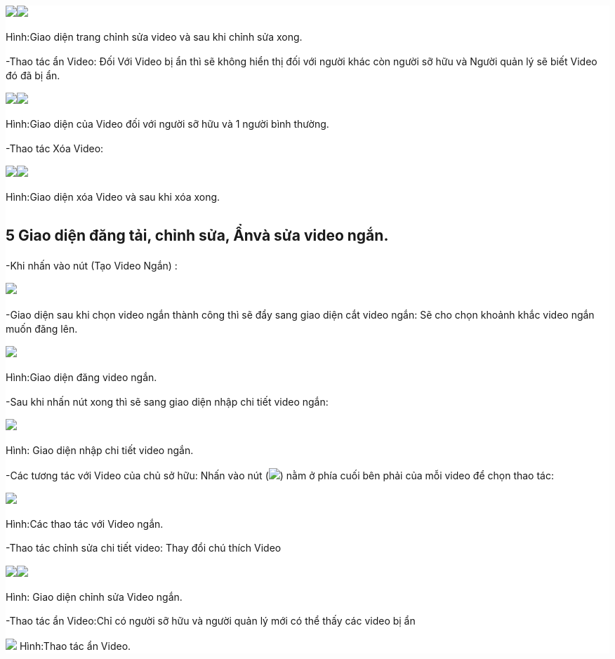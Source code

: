![](PreviewImg/media/image28.png)![](PreviewImg/media/image29.png)

Hình:Giao diện trang chỉnh sửa video và sau khi chỉnh sửa xong.

-Thao tác ẩn Video: Đối Với Video bị ẩn thì sẽ không hiển thị đối với
người khác còn người sỡ hữu và Người quản lý sẽ biết Video đó đã bị ẩn.

![](PreviewImg/media/image30.png)![](PreviewImg/media/image31.png)

Hình:Giao diện của Video đối với người sỡ hữu và 1 người bình thường.

-Thao tác Xóa Video:

![](PreviewImg/media/image32.png)![](PreviewImg/media/image33.png)

Hình:Giao diện xóa Video và sau khi xóa xong.

## **5 Giao diện đăng tải, chỉnh sửa, Ẩnvà sửa video ngắn.**

-Khi nhấn vào nút (Tạo Video Ngắn) :

![](PreviewImg/media/image21.png)

-Giao diện sau khi chọn video ngắn thành công thì sẽ đẩy sang giao diện
cắt video ngắn: Sẽ cho chọn khoảnh khắc video ngắn muốn đăng lên.

![](PreviewImg/media/image34.png)

Hình:Giao diện đăng video ngắn.

-Sau khi nhấn nút xong thì sẽ sang giao diện nhập chi tiết video ngắn:

![](PreviewImg/media/image35.png)

Hình: Giao diện nhập chi tiết video ngắn.

-Các tương tác với Video của chủ sở hữu: Nhấn vào nút
(![](PreviewImg/media/image26.png)) nằm ở phía cuối bên phải của mỗi video
để chọn thao tác:

![](PreviewImg/media/image36.png)

Hình:Các thao tác với Video ngắn.

-Thao tác chỉnh sửa chi tiết video: Thay đổi chú thích Video

![](PreviewImg/media/image37.png)![](PreviewImg/media/image38.png)

Hình: Giao diện chỉnh sửa Video ngắn.

-Thao tác ẩn Video:Chỉ có người sỡ hữu và người quản lý mới có thể thấy
các video bị ẩn

![](PreviewImg/media/image39.png)
Hình:Thao tác ẩn Video.
